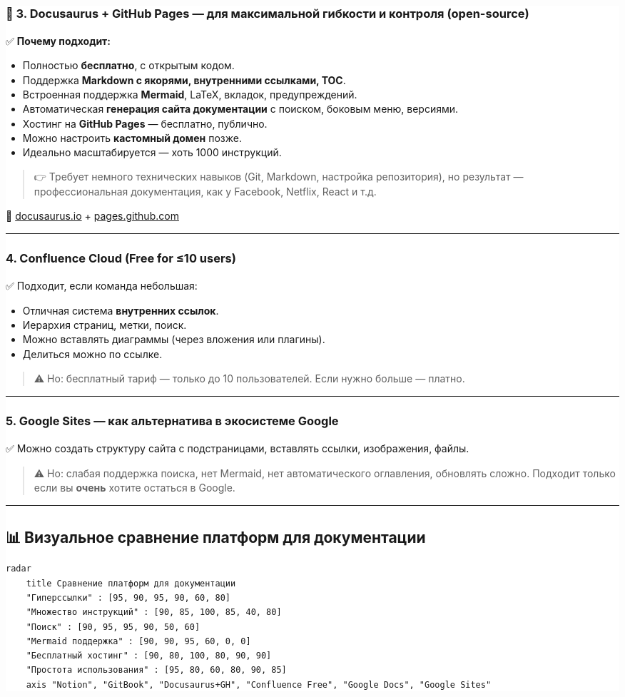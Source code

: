### 🥉 3. **Docusaurus + GitHub Pages — для максимальной гибкости и контроля (open-source)**

✅ **Почему подходит:**

- Полностью **бесплатно**, с открытым кодом.
- Поддержка **Markdown с якорями, внутренними ссылками, TOC**.
- Встроенная поддержка **Mermaid**, LaTeX, вкладок, предупреждений.
- Автоматическая **генерация сайта документации** с поиском, боковым меню, версиями.
- Хостинг на **GitHub Pages** — бесплатно, публично.
- Можно настроить **кастомный домен** позже.
- Идеально масштабируется — хоть 1000 инструкций.

> 👉 Требует немного технических навыков (Git, Markdown, настройка репозитория), но результат — профессиональная документация, как у Facebook, Netflix, React и т.д.

🔗 [docusaurus.io](https://docusaurus.io) + [pages.github.com](https://pages.github.com)

---

### 4. **Confluence Cloud (Free for ≤10 users)**

✅ Подходит, если команда небольшая:

- Отличная система **внутренних ссылок**.
- Иерархия страниц, метки, поиск.
- Можно вставлять диаграммы (через вложения или плагины).
- Делиться можно по ссылке.

> ⚠️ Но: бесплатный тариф — только до 10 пользователей. Если нужно больше — платно.

---

### 5. **Google Sites — как альтернатива в экосистеме Google**

✅ Можно создать структуру сайта с подстраницами, вставлять ссылки, изображения, файлы.

> ⚠️ Но: слабая поддержка поиска, нет Mermaid, нет автоматического оглавления, обновлять сложно. Подходит только если вы **очень** хотите остаться в Google.

---

## 📊 Визуальное сравнение платформ для документации

```mermaid
radar
    title Сравнение платформ для документации
    "Гиперссылки" : [95, 90, 95, 90, 60, 80]
    "Множество инструкций" : [90, 85, 100, 85, 40, 80]
    "Поиск" : [90, 95, 95, 90, 50, 60]
    "Mermaid поддержка" : [90, 90, 95, 60, 0, 0]
    "Бесплатный хостинг" : [90, 80, 100, 80, 90, 90]
    "Простота использования" : [95, 80, 60, 80, 90, 85]
    axis "Notion", "GitBook", "Docusaurus+GH", "Confluence Free", "Google Docs", "Google Sites"
```
